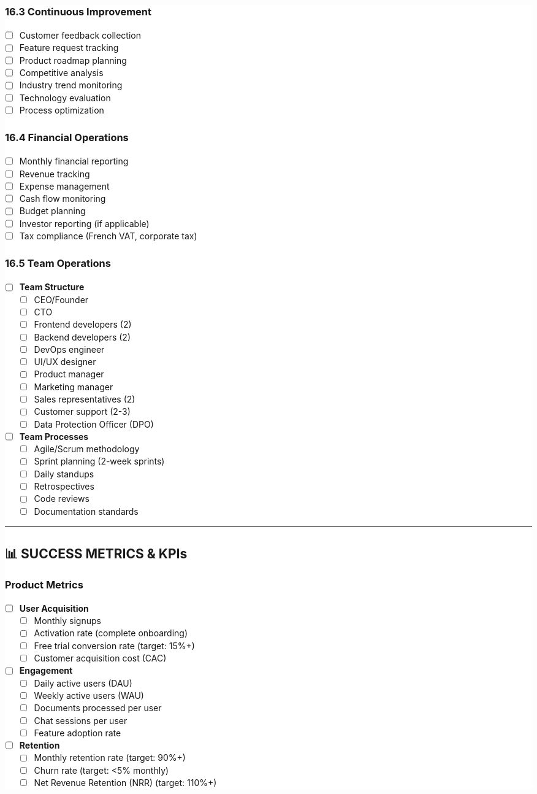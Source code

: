 ### 16.3 Continuous Improvement

- [ ] Customer feedback collection
- [ ] Feature request tracking
- [ ] Product roadmap planning
- [ ] Competitive analysis
- [ ] Industry trend monitoring
- [ ] Technology evaluation
- [ ] Process optimization

### 16.4 Financial Operations

- [ ] Monthly financial reporting
- [ ] Revenue tracking
- [ ] Expense management
- [ ] Cash flow monitoring
- [ ] Budget planning
- [ ] Investor reporting (if applicable)
- [ ] Tax compliance (French VAT, corporate tax)

### 16.5 Team Operations

- [ ] **Team Structure**
  - [ ] CEO/Founder
  - [ ] CTO
  - [ ] Frontend developers (2)
  - [ ] Backend developers (2)
  - [ ] DevOps engineer
  - [ ] UI/UX designer
  - [ ] Product manager
  - [ ] Marketing manager
  - [ ] Sales representatives (2)
  - [ ] Customer support (2-3)
  - [ ] Data Protection Officer (DPO)
- [ ] **Team Processes**
  - [ ] Agile/Scrum methodology
  - [ ] Sprint planning (2-week sprints)
  - [ ] Daily standups
  - [ ] Retrospectives
  - [ ] Code reviews
  - [ ] Documentation standards

---

## 📊 **SUCCESS METRICS & KPIs**

### Product Metrics

- [ ] **User Acquisition**
  - [ ] Monthly signups
  - [ ] Activation rate (complete onboarding)
  - [ ] Free trial conversion rate (target: 15%+)
  - [ ] Customer acquisition cost (CAC)
- [ ] **Engagement**
  - [ ] Daily active users (DAU)
  - [ ] Weekly active users (WAU)
  - [ ] Documents processed per user
  - [ ] Chat sessions per user
  - [ ] Feature adoption rate
- [ ] **Retention**
  - [ ] Monthly retention rate (target: 90%+)
  - [ ] Churn rate (target: <5% monthly)
  - [ ] Net Revenue Retention (NRR) (target: 110%+)